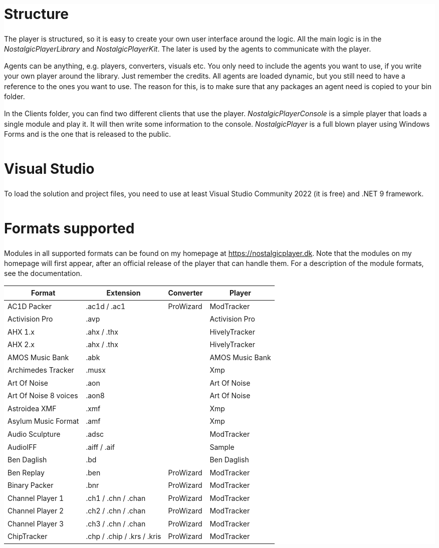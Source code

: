 # Structure

The player is structured, so it is easy to create your own user interface around the logic. All the main logic is in the *NostalgicPlayerLibrary* and *NostalgicPlayerKit*. The later is used by the agents to communicate with the player.

Agents can be anything, e.g. players, converters, visuals etc. You only need to include the agents you want to use, if you write your own player around the library. Just remember the credits. All agents are loaded dynamic, but you still need to have a reference to the ones you want to use. The reason for this, is to make sure that any packages an agent need is copied to your bin folder.

In the Clients folder, you can find two different clients that use the player. *NostalgicPlayerConsole* is a simple player that loads a single module and play it. It will then write some information to the console. *NostalgicPlayer* is a full blown player using Windows Forms and is the one that is released to the public.

# Visual Studio

To load the solution and project files, you need to use at least Visual Studio Community 2022 (it is free) and .NET 9 framework.

# Formats supported

Modules in all supported formats can be found on my homepage at https://nostalgicplayer.dk. Note that the modules on my homepage will first appear, after an official release of the player that can handle them. For a description of the module formats, see the documentation.

| Format | Extension | Converter | Player |
| ------ | -------------- | --------- | ------ |
| AC1D Packer | .ac1d / .ac1 | ProWizard | ModTracker |
| Activision Pro | .avp | | Activision Pro |
| AHX 1.x | .ahx / .thx | | HivelyTracker |
| AHX 2.x | .ahx / .thx | | HivelyTracker |
| AMOS Music Bank | .abk | | AMOS Music Bank |
| Archimedes Tracker | .musx | | Xmp |
| Art Of Noise | .aon | | Art Of Noise |
| Art Of Noise 8 voices | .aon8 | | Art Of Noise |
| Astroidea XMF | .xmf | | Xmp |
| Asylum Music Format | .amf | | Xmp |
| Audio Sculpture | .adsc | | ModTracker |
| AudioIFF | .aiff / .aif | | Sample |
| Ben Daglish | .bd | | Ben Daglish |
| Ben Replay | .ben | ProWizard | ModTracker |
| Binary Packer | .bnr | ProWizard | ModTracker |
| Channel Player 1 | .ch1 / .chn / .chan | ProWizard | ModTracker |
| Channel Player 2 | .ch2 / .chn / .chan | ProWizard | ModTracker |
| Channel Player 3 | .ch3 / .chn / .chan | ProWizard | ModTracker |
| ChipTracker | .chp / .chip / .krs / .kris | ProWizard | ModTracker |